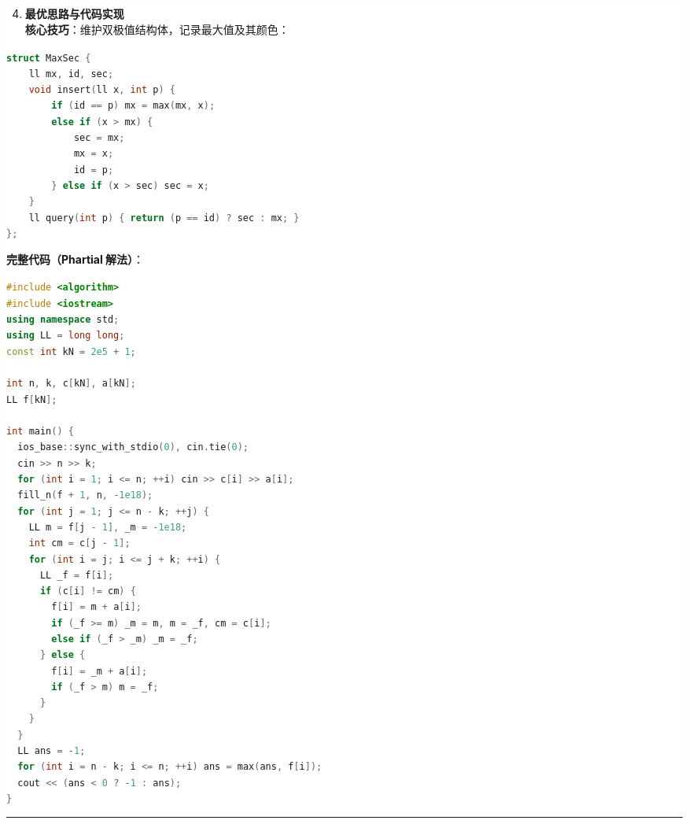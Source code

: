 
4. **最优思路与代码实现**  
**核心技巧**：维护双极值结构体，记录最大值及其颜色：

```cpp
struct MaxSec {
    ll mx, id, sec;
    void insert(ll x, int p) {
        if (id == p) mx = max(mx, x);
        else if (x > mx) {
            sec = mx;
            mx = x;
            id = p;
        } else if (x > sec) sec = x;
    }
    ll query(int p) { return (p == id) ? sec : mx; }
};
```

**完整代码（Phartial 解法）**：
```cpp
#include <algorithm>
#include <iostream>
using namespace std;
using LL = long long;
const int kN = 2e5 + 1;

int n, k, c[kN], a[kN];
LL f[kN];

int main() {
  ios_base::sync_with_stdio(0), cin.tie(0);
  cin >> n >> k;
  for (int i = 1; i <= n; ++i) cin >> c[i] >> a[i];
  fill_n(f + 1, n, -1e18);
  for (int j = 1; j <= n - k; ++j) {
    LL m = f[j - 1], _m = -1e18;
    int cm = c[j - 1];
    for (int i = j; i <= j + k; ++i) {
      LL _f = f[i];
      if (c[i] != cm) {
        f[i] = m + a[i];
        if (_f >= m) _m = m, m = _f, cm = c[i];
        else if (_f > _m) _m = _f;
      } else {
        f[i] = _m + a[i];
        if (_f > m) m = _f;
      }
    }
  }
  LL ans = -1;
  for (int i = n - k; i <= n; ++i) ans = max(ans, f[i]);
  cout << (ans < 0 ? -1 : ans);
}
```

---

[problemUrl]: https://atcoder.jp/contests/abc345/tasks/abc345_e
[problemUrl]: https://atcoder.jp/contests/abc345/tasks/abc345_e